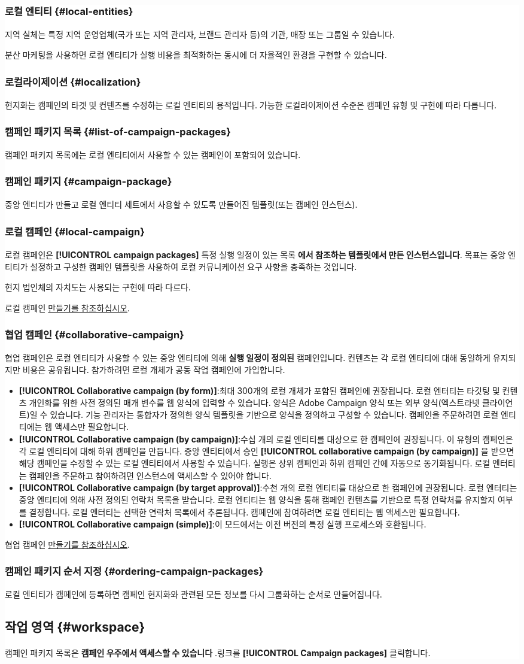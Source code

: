### 로컬 엔티티 {#local-entities}

지역 실체는 특정 지역 운영업체(국가 또는 지역 관리자, 브랜드 관리자 등)의 기관, 매장 또는 그룹일 수 있습니다.

분산 마케팅을 사용하면 로컬 엔티티가 실행 비용을 최적화하는 동시에 더 자율적인 환경을 구현할 수 있습니다.

### 로컬라이제이션 {#localization}

현지화는 캠페인의 타겟 및 컨텐츠를 수정하는 로컬 엔티티의 용적입니다. 가능한 로컬라이제이션 수준은 캠페인 유형 및 구현에 따라 다릅니다.

### 캠페인 패키지 목록 {#list-of-campaign-packages}

캠페인 패키지 목록에는 로컬 엔티티에서 사용할 수 있는 캠페인이 포함되어 있습니다.

### 캠페인 패키지 {#campaign-package}

중앙 엔티티가 만들고 로컬 엔티티 세트에서 사용할 수 있도록 만들어진 템플릿(또는 캠페인 인스턴스).

### 로컬 캠페인 {#local-campaign}

로컬 캠페인은 **[!UICONTROL campaign packages]** 특정 실행 일정이 있는 목록 **에서 참조하는 템플릿에서 만든 인스턴스입니다**. 목표는 중앙 엔티티가 설정하고 구성한 캠페인 템플릿을 사용하여 로컬 커뮤니케이션 요구 사항을 충족하는 것입니다.

현지 법인체의 자치도는 사용되는 구현에 따라 다르다.

로컬 캠페인 [만들기를 참조하십시오](../../campaign/using/creating-a-local-campaign.md).

### 협업 캠페인 {#collaborative-campaign}

협업 캠페인은 로컬 엔티티가 사용할 수 있는 중앙 엔티티에 의해 **실행 일정이 정의된** 캠페인입니다. 컨텐츠는 각 로컬 엔티티에 대해 동일하게 유지되지만 비용은 공유됩니다. 참가하려면 로컬 개체가 공동 작업 캠페인에 가입합니다.

* **[!UICONTROL Collaborative campaign (by form)]**:최대 300개의 로컬 개체가 포함된 캠페인에 권장됩니다. 로컬 엔터티는 타깃팅 및 컨텐츠 개인화를 위한 사전 정의된 매개 변수를 웹 양식에 입력할 수 있습니다. 양식은 Adobe Campaign 양식 또는 외부 양식(엑스트라넷 클라이언트)일 수 있습니다. 기능 관리자는 통합자가 정의한 양식 템플릿을 기반으로 양식을 정의하고 구성할 수 있습니다. 캠페인을 주문하려면 로컬 엔티티에는 웹 액세스만 필요합니다.
* **[!UICONTROL Collaborative campaign (by campaign)]**:수십 개의 로컬 엔티티를 대상으로 한 캠페인에 권장됩니다. 이 유형의 캠페인은 각 로컬 엔티티에 대해 하위 캠페인을 만듭니다. 중앙 엔티티에서 승인 **[!UICONTROL collaborative campaign (by campaign)]** 을 받으면 해당 캠페인을 수정할 수 있는 로컬 엔티티에서 사용할 수 있습니다. 실행은 상위 캠페인과 하위 캠페인 간에 자동으로 동기화됩니다. 로컬 엔터티는 캠페인을 주문하고 참여하려면 인스턴스에 액세스할 수 있어야 합니다.
* **[!UICONTROL Collaborative campaign (by target approval)]**:수천 개의 로컬 엔티티를 대상으로 한 캠페인에 권장됩니다. 로컬 엔터티는 중앙 엔티티에 의해 사전 정의된 연락처 목록을 받습니다. 로컬 엔티티는 웹 양식을 통해 캠페인 컨텐츠를 기반으로 특정 연락처를 유지할지 여부를 결정합니다. 로컬 엔터티는 선택한 연락처 목록에서 추론됩니다. 캠페인에 참여하려면 로컬 엔티티는 웹 액세스만 필요합니다.
* **[!UICONTROL Collaborative campaign (simple)]**:이 모드에서는 이전 버전의 특정 실행 프로세스와 호환됩니다.

협업 캠페인 [만들기를 참조하십시오](../../campaign/using/creating-a-collaborative-campaign.md).

### 캠페인 패키지 순서 지정 {#ordering-campaign-packages}

로컬 엔티티가 캠페인에 등록하면 캠페인 현지화와 관련된 모든 정보를 다시 그룹화하는 순서로 만들어집니다.

## 작업 영역 {#workspace}

캠페인 패키지 목록은 **캠페인 우주에서 액세스할 수 있습니다** .링크를 **[!UICONTROL Campaign packages]** 클릭합니다.
